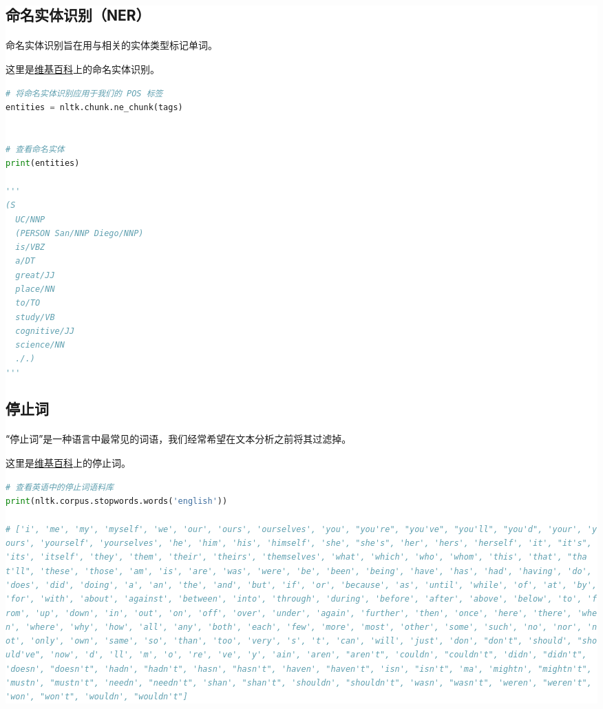 ## 命名实体识别（NER）


命名实体识别旨在用与相关的实体类型标记单词。



这里是[维基百科](https://en.wikipedia.org/wiki/Named-entity_recognition)上的命名实体识别。


```python
# 将命名实体识别应用于我们的 POS 标签
entities = nltk.chunk.ne_chunk(tags)


# 查看命名实体
print(entities)

'''
(S
  UC/NNP
  (PERSON San/NNP Diego/NNP)
  is/VBZ
  a/DT
  great/JJ
  place/NN
  to/TO
  study/VB
  cognitive/JJ
  science/NN
  ./.)
'''
```

    

## 停止词


“停止词”是一种语言中最常见的词语，我们经常希望在文本分析之前将其过滤掉。

这里是[维基百科](https://en.wikipedia.org/wiki/Stop_words)上的停止词。


```python
# 查看英语中的停止词语料库
print(nltk.corpus.stopwords.words('english'))

# ['i', 'me', 'my', 'myself', 'we', 'our', 'ours', 'ourselves', 'you', "you're", "you've", "you'll", "you'd", 'your', 'yours', 'yourself', 'yourselves', 'he', 'him', 'his', 'himself', 'she', "she's", 'her', 'hers', 'herself', 'it', "it's", 'its', 'itself', 'they', 'them', 'their', 'theirs', 'themselves', 'what', 'which', 'who', 'whom', 'this', 'that', "that'll", 'these', 'those', 'am', 'is', 'are', 'was', 'were', 'be', 'been', 'being', 'have', 'has', 'had', 'having', 'do', 'does', 'did', 'doing', 'a', 'an', 'the', 'and', 'but', 'if', 'or', 'because', 'as', 'until', 'while', 'of', 'at', 'by', 'for', 'with', 'about', 'against', 'between', 'into', 'through', 'during', 'before', 'after', 'above', 'below', 'to', 'from', 'up', 'down', 'in', 'out', 'on', 'off', 'over', 'under', 'again', 'further', 'then', 'once', 'here', 'there', 'when', 'where', 'why', 'how', 'all', 'any', 'both', 'each', 'few', 'more', 'most', 'other', 'some', 'such', 'no', 'nor', 'not', 'only', 'own', 'same', 'so', 'than', 'too', 'very', 's', 't', 'can', 'will', 'just', 'don', "don't", 'should', "should've", 'now', 'd', 'll', 'm', 'o', 're', 've', 'y', 'ain', 'aren', "aren't", 'couldn', "couldn't", 'didn', "didn't", 'doesn', "doesn't", 'hadn', "hadn't", 'hasn', "hasn't", 'haven', "haven't", 'isn', "isn't", 'ma', 'mightn', "mightn't", 'mustn', "mustn't", 'needn', "needn't", 'shan', "shan't", 'shouldn', "shouldn't", 'wasn', "wasn't", 'weren', "weren't", 'won', "won't", 'wouldn', "wouldn't"]
```
